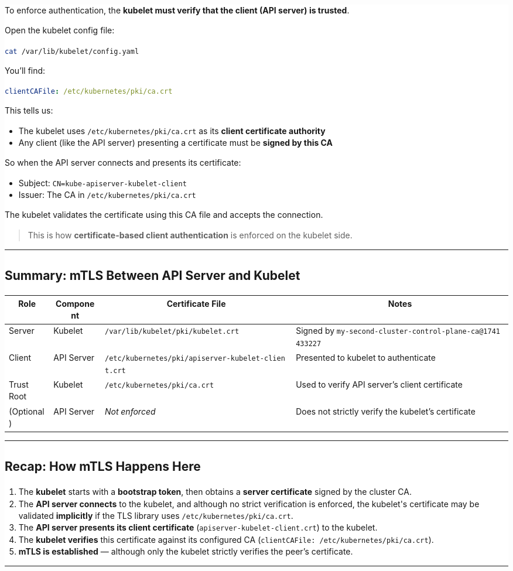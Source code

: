 To enforce authentication, the **kubelet must verify that the client (API server) is trusted**.

Open the kubelet config file:

```bash
cat /var/lib/kubelet/config.yaml
```

You’ll find:

```yaml
clientCAFile: /etc/kubernetes/pki/ca.crt
```

This tells us:

* The kubelet uses `/etc/kubernetes/pki/ca.crt` as its **client certificate authority**
* Any client (like the API server) presenting a certificate must be **signed by this CA**

So when the API server connects and presents its certificate:

* Subject: `CN=kube-apiserver-kubelet-client`
* Issuer: The CA in `/etc/kubernetes/pki/ca.crt`

The kubelet validates the certificate using this CA file and accepts the connection.

> This is how **certificate-based client authentication** is enforced on the kubelet side.

---

## Summary: mTLS Between API Server and Kubelet

| Role       | Component  | Certificate File                                   | Notes                                                     |
| ---------- | ---------- | -------------------------------------------------- | --------------------------------------------------------- |
| Server     | Kubelet    | `/var/lib/kubelet/pki/kubelet.crt`                 | Signed by `my-second-cluster-control-plane-ca@1741433227` |
| Client     | API Server | `/etc/kubernetes/pki/apiserver-kubelet-client.crt` | Presented to kubelet to authenticate                      |
| Trust Root | Kubelet    | `/etc/kubernetes/pki/ca.crt`                       | Used to verify API server’s client certificate            |
| (Optional) | API Server | *Not enforced*                                     | Does not strictly verify the kubelet’s certificate        |

---

##  Recap: How mTLS Happens Here

1. The **kubelet** starts with a **bootstrap token**, then obtains a **server certificate** signed by the cluster CA.
2. The **API server connects** to the kubelet, and although no strict verification is enforced, the kubelet's certificate may be validated **implicitly** if the TLS library uses `/etc/kubernetes/pki/ca.crt`.
3. The **API server presents its client certificate** (`apiserver-kubelet-client.crt`) to the kubelet.
4. The **kubelet verifies** this certificate against its configured CA (`clientCAFile: /etc/kubernetes/pki/ca.crt`).
5. **mTLS is established** — although only the kubelet strictly verifies the peer’s certificate.

---
